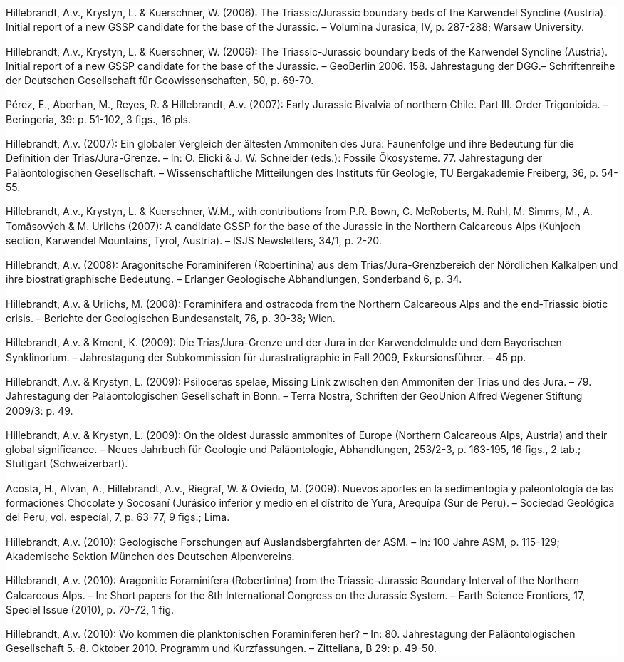 Hillebrandt, A.v., Krystyn, L. & Kuerschner, W. (2006): The Triassic/Jurassic boundary beds of the Karwendel Syncline (Austria). Initial report of a new GSSP candidate for the base of the Jurassic. – Volumina Jurasica, IV, p. 287-288; Warsaw University.

Hillebrandt, A.v., Krystyn, L. & Kuerschner, W. (2006): The Triassic-Jurassic boundary beds of the Karwendel Syncline (Austria). Initial report of a new GSSP candidate for the base of the Jurassic. – GeoBerlin 2006. 158. Jahrestagung der DGG.– Schriftenreihe der Deutschen Gesellschaft für Geowissenschaften, 50, p. 69-70.

Pérez, E., Aberhan, M., Reyes, R. & Hillebrandt, A.v. (2007): Early Jurassic Bivalvia of northern Chile. Part III. Order Trigonioida. – Beringeria, 39: p. 51-102, 3 figs., 16 pls.

Hillebrandt, A.v. (2007): Ein globaler Vergleich der ältesten Ammoniten des Jura: Faunenfolge und ihre Bedeutung für die Definition der Trias/Jura-Grenze. – In: O. Elicki & J. W. Schneider (eds.): Fossile Ökosysteme. 77. Jahrestagung der Paläontologischen Gesellschaft. – Wissenschaftliche Mitteilungen des Instituts für Geologie, TU Bergakademie Freiberg, 36, p. 54-55.

Hillebrandt, A.v., Krystyn, L. & Kuerschner, W.M., with contributions from P.R. Bown, C. McRoberts, M. Ruhl, M. Simms, M., A. Tomãsových & M. Urlichs (2007): A candidate GSSP for the base of the Jurassic in the Northern Calcareous Alps (Kuhjoch section, Karwendel Mountains, Tyrol, Austria). – ISJS Newsletters, 34/1, p. 2-20.

Hillebrandt, A.v. (2008): Aragonitsche Foraminiferen (Robertinina) aus dem Trias/Jura-Grenzbereich der Nördlichen Kalkalpen und ihre biostratigraphische Bedeutung. – Erlanger Geologische Abhandlungen, Sonderband 6, p. 34.

Hillebrandt, A.v. & Urlichs, M. (2008): Foraminifera and ostracoda from the Northern Calcareous Alps and the end-Triassic biotic crisis. – Berichte der Geologischen Bundesanstalt, 76, p. 30-38; Wien.

Hillebrandt, A.v. & Kment, K. (2009): Die Trias/Jura-Grenze und der Jura in der Karwendelmulde und dem Bayerischen Synklinorium. – Jahrestagung der Subkommission für Jurastratigraphie in Fall 2009, Exkursionsführer. – 45 pp.

Hillebrandt, A.v. & Krystyn, L. (2009): Psiloceras spelae, Missing Link zwischen den Ammoniten der Trias und des Jura. – 79. Jahrestagung der Paläontologischen Gesellschaft in Bonn. – Terra Nostra, Schriften der GeoUnion Alfred Wegener Stiftung 2009/3: p. 49.

Hillebrandt, A.v. & Krystyn, L. (2009): On the oldest Jurassic ammonites of Europe (Northern Calcareous Alps, Austria) and their global significance. – Neues Jahrbuch für Geologie und Paläontologie, Abhandlungen, 253/2-3, p. 163-195, 16 figs., 2 tab.; Stuttgart (Schweizerbart).

Acosta, H., Alván, A., Hillebrandt, A.v., Riegraf, W. & Oviedo, M. (2009): Nuevos aportes en la sedimentogía y paleontología de las formaciones Chocolate y Socosaní (Jurásico inferior y medio en el dístrito de Yura, Arequípa (Sur de Peru). – Sociedad Geológica del Peru, vol. especíal, 7, p. 63-77, 9 figs.; Lima.

Hillebrandt, A.v. (2010): Geologische Forschungen auf Auslandsbergfahrten der ASM. – In: 100 Jahre ASM, p. 115-129; Akademische Sektion München des Deutschen Alpenvereins.

Hillebrandt, A.v. (2010): Aragonitic Foraminifera (Robertinina) from the Triassic-Jurassic Boundary Interval of the Northern Calcareous Alps. – In: Short papers for the 8th International Congress on the Jurassic System. – Earth Science Frontiers, 17, Speciel Issue (2010), p. 70-72, 1 fig.

Hillebrandt, A.v. (2010): Wo kommen die planktonischen Foraminiferen her? –  In: 80. Jahrestagung der Paläontologischen Gesellschaft 5.-8. Oktober 2010. Programm und Kurzfassungen. – Zitteliana, B 29: p. 49-50.

